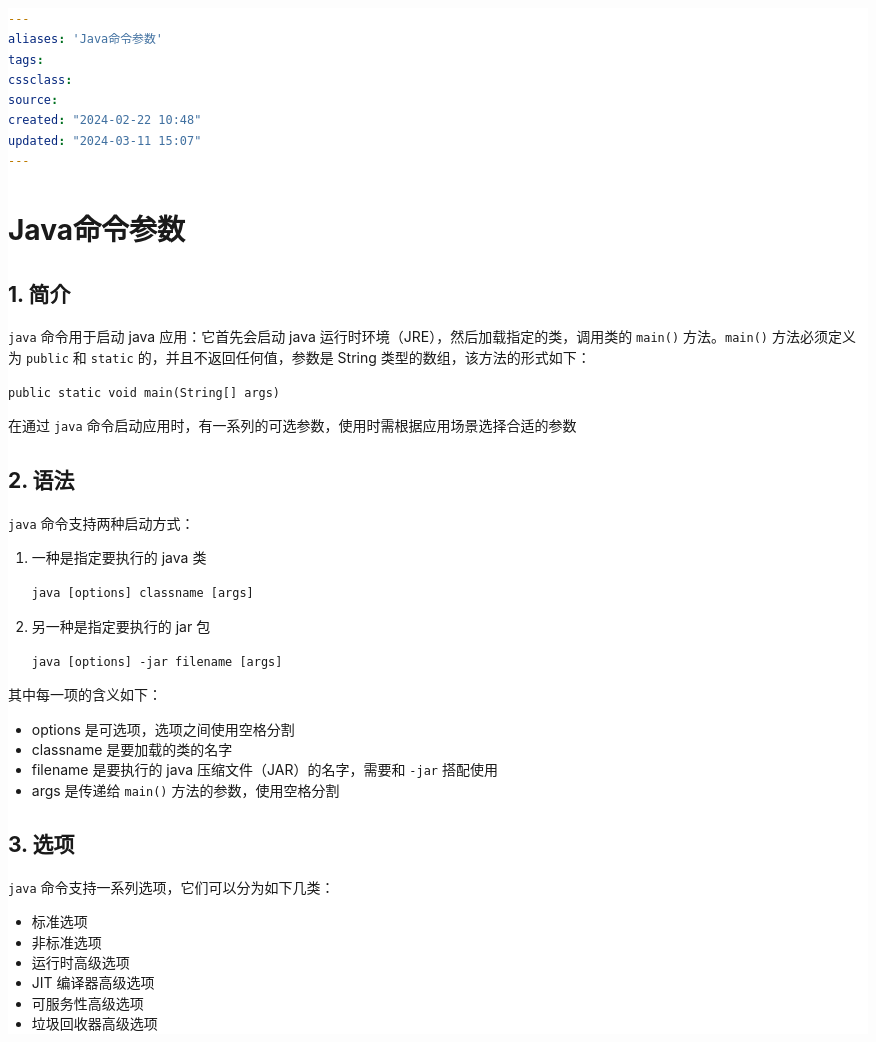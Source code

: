 ```yaml
---
aliases: 'Java命令参数'
tags: 
cssclass:
source:
created: "2024-02-22 10:48"
updated: "2024-03-11 15:07"
---
```

# Java命令参数

## 1. 简介

`java` 命令用于启动 java 应用：它首先会启动 java 运行时环境（JRE），然后加载指定的类，调用类的 `main()` 方法。`main()` 方法必须定义为 `public` 和 `static` 的，并且不返回任何值，参数是 String 类型的数组，该方法的形式如下：

```
public static void main(String[] args)
```

在通过 `java` 命令启动应用时，有一系列的可选参数，使用时需根据应用场景选择合适的参数

## 2. 语法

`java` 命令支持两种启动方式：

1. 一种是指定要执行的 java 类

   ```
   java [options] classname [args]
   ```

2. 另一种是指定要执行的 jar 包

   ```
   java [options] -jar filename [args]
   ```

其中每一项的含义如下：

- options 是可选项，选项之间使用空格分割
- classname 是要加载的类的名字
- filename 是要执行的 java 压缩文件（JAR）的名字，需要和 `-jar` 搭配使用
- args 是传递给 `main()` 方法的参数，使用空格分割

## 3. 选项

`java` 命令支持一系列选项，它们可以分为如下几类：

- 标准选项
- 非标准选项
- 运行时高级选项
- JIT 编译器高级选项
- 可服务性高级选项
- 垃圾回收器高级选项
